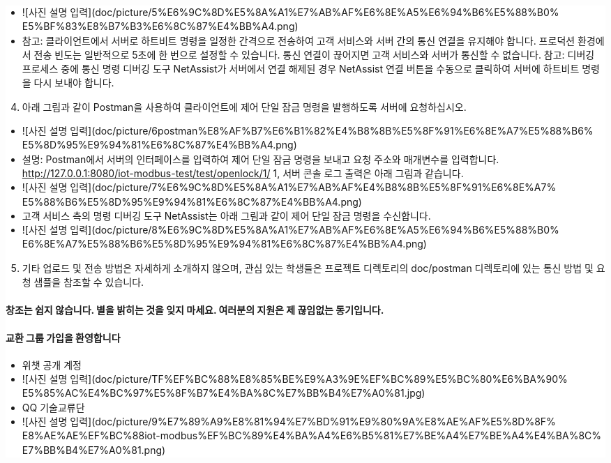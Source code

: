 - ![사진 설명 입력](doc/picture/5%E6%9C%8D%E5%8A%A1%E7%AB%AF%E6%8E%A5%E6%94%B6%E5%88%B0% E5%BF%83%E8%B7%B3%E6%8C%87%E4%BB%A4.png)
- 참고: 클라이언트에서 서버로 하트비트 명령을 일정한 간격으로 전송하여 고객 서비스와 서버 간의 통신 연결을 유지해야 합니다. 프로덕션 환경에서 전송 빈도는 일반적으로 5초에 한 번으로 설정할 수 있습니다. 통신 연결이 끊어지면 고객 서비스와 서버가 통신할 수 없습니다. 참고: 디버깅 프로세스 중에 통신 명령 디버깅 도구 NetAssist가 서버에서 연결 해제된 경우 NetAssist 연결 버튼을 수동으로 클릭하여 서버에 하트비트 명령을 다시 보내야 합니다.
4. 아래 그림과 같이 Postman을 사용하여 클라이언트에 제어 단일 잠금 명령을 발행하도록 서버에 요청하십시오.
- ![사진 설명 입력](doc/picture/6postman%E8%AF%B7%E6%B1%82%E4%B8%8B%E5%8F%91%E6%8E%A7%E5%88%B6% E5%8D%95%E9%94%81%E6%8C%87%E4%BB%A4.png)
- 설명: Postman에서 서버의 인터페이스를 입력하여 제어 단일 잠금 명령을 보내고 요청 주소와 매개변수를 입력합니다. http://127.0.0.1:8080/iot-modbus-test/test/openlock/1/ 1, 서버 콘솔 로그 출력은 아래 그림과 같습니다.
- ![사진 설명 입력](doc/picture/7%E6%9C%8D%E5%8A%A1%E7%AB%AF%E4%B8%8B%E5%8F%91%E6%8E%A7% E5%88%B6%E5%8D%95%E9%94%81%E6%8C%87%E4%BB%A4.png)
- 고객 서비스 측의 명령 디버깅 도구 NetAssist는 아래 그림과 같이 제어 단일 잠금 명령을 수신합니다.
- ![사진 설명 입력](doc/picture/8%E6%9C%8D%E5%8A%A1%E7%AB%AF%E6%8E%A5%E6%94%B6%E5%88%B0% E6%8E%A7%E5%88%B6%E5%8D%95%E9%94%81%E6%8C%87%E4%BB%A4.png)
5. 기타 업로드 및 전송 방법은 자세하게 소개하지 않으며, 관심 있는 학생들은 프로젝트 디렉토리의 doc/postman 디렉토리에 있는 통신 방법 및 요청 샘플을 참조할 수 있습니다.

#### 창조는 쉽지 않습니다. 별을 밝히는 것을 잊지 마세요. 여러분의 지원은 제 끊임없는 동기입니다.

#### 교환 그룹 가입을 환영합니다

- 위챗 공개 계정
- ![사진 설명 입력](doc/picture/TF%EF%BC%88%E8%85%BE%E9%A3%9E%EF%BC%89%E5%BC%80%E6%BA%90% E5%85%AC%E4%BC%97%E5%8F%B7%E4%BA%8C%E7%BB%B4%E7%A0%81.jpg)
- QQ 기술교류단
- ![사진 설명 입력](doc/picture/9%E7%89%A9%E8%81%94%E7%BD%91%E9%80%9A%E8%AE%AF%E5%8D%8F% E8%AE%AE%EF%BC%88iot-modbus%EF%BC%89%E4%BA%A4%E6%B5%81%E7%BE%A4%E7%BE%A4%E4%BA%8C% E7%BB%B4%E7%A0%81.png)
